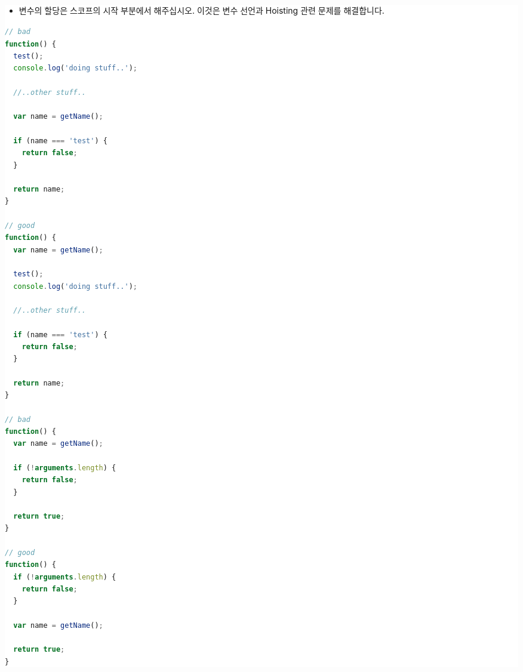 * 변수의 할당은 스코프의 시작 부분에서 해주십시오. 이것은 변수 선언과 Hoisting 관련 문제를 해결합니다.

```js
// bad
function() {
  test();
  console.log('doing stuff..');

  //..other stuff..

  var name = getName();

  if (name === 'test') {
    return false;
  }

  return name;
}

// good
function() {
  var name = getName();

  test();
  console.log('doing stuff..');

  //..other stuff..

  if (name === 'test') {
    return false;
  }

  return name;
}

// bad
function() {
  var name = getName();

  if (!arguments.length) {
    return false;
  }

  return true;
}

// good
function() {
  if (!arguments.length) {
    return false;
  }

  var name = getName();

  return true;
}
```
